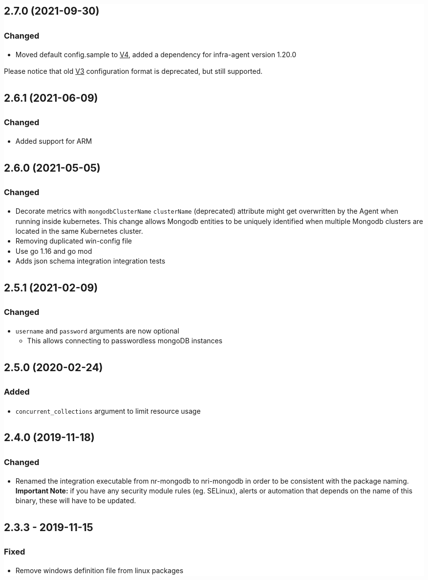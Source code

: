 ## 2.7.0 (2021-09-30)
### Changed
- Moved default config.sample to [V4](https://docs.newrelic.com/docs/create-integrations/infrastructure-integrations-sdk/specifications/host-integrations-newer-configuration-format/), added a dependency for infra-agent version 1.20.0

Please notice that old [V3](https://docs.newrelic.com/docs/create-integrations/infrastructure-integrations-sdk/specifications/host-integrations-standard-configuration-format/) configuration format is deprecated, but still supported.

## 2.6.1 (2021-06-09)
### Changed
- Added support for ARM

## 2.6.0 (2021-05-05)
### Changed
- Decorate metrics with `mongodbClusterName`
  `clusterName` (deprecated) attribute might get overwritten by the Agent when running inside kubernetes.
  This change allows Mongodb entities to be uniquely identified when multiple Mongodb clusters are located in the same Kubernetes cluster.
- Removing duplicated win-config file
- Use go 1.16 and go mod
- Adds json schema integration integration tests  
## 2.5.1 (2021-02-09)
### Changed
- `username` and `password` arguments are now optional
  + This allows connecting to passwordless mongoDB instances

## 2.5.0 (2020-02-24)
### Added
- `concurrent_collections` argument to limit resource usage

## 2.4.0 (2019-11-18)
### Changed
- Renamed the integration executable from nr-mongodb to nri-mongodb in order to be consistent with the package naming. **Important Note:** if you have any security module rules (eg. SELinux), alerts or automation that depends on the name of this binary, these will have to be updated.

## 2.3.3 - 2019-11-15
### Fixed
- Remove windows definition file from linux packages
